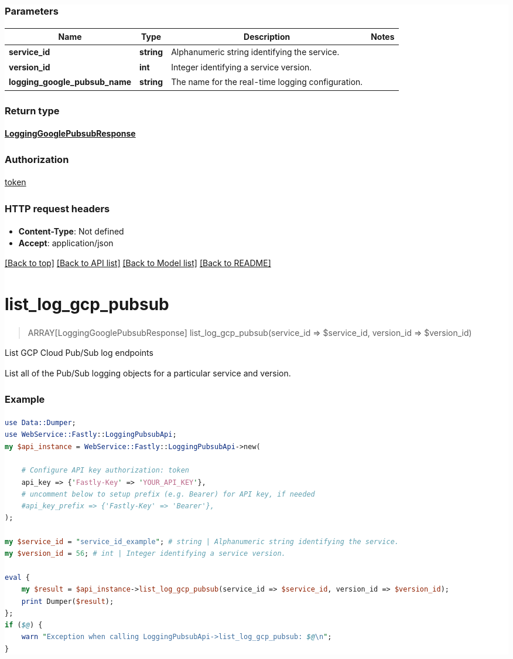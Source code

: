 ### Parameters

Name | Type | Description  | Notes
------------- | ------------- | ------------- | -------------
 **service_id** | **string**| Alphanumeric string identifying the service. | 
 **version_id** | **int**| Integer identifying a service version. | 
 **logging_google_pubsub_name** | **string**| The name for the real-time logging configuration. | 

### Return type

[**LoggingGooglePubsubResponse**](LoggingGooglePubsubResponse.md)

### Authorization

[token](../README.md#token)

### HTTP request headers

 - **Content-Type**: Not defined
 - **Accept**: application/json

[[Back to top]](#) [[Back to API list]](../README.md#documentation-for-api-endpoints) [[Back to Model list]](../README.md#documentation-for-models) [[Back to README]](../README.md)

# **list_log_gcp_pubsub**
> ARRAY[LoggingGooglePubsubResponse] list_log_gcp_pubsub(service_id => $service_id, version_id => $version_id)

List GCP Cloud Pub/Sub log endpoints

List all of the Pub/Sub logging objects for a particular service and version.

### Example
```perl
use Data::Dumper;
use WebService::Fastly::LoggingPubsubApi;
my $api_instance = WebService::Fastly::LoggingPubsubApi->new(

    # Configure API key authorization: token
    api_key => {'Fastly-Key' => 'YOUR_API_KEY'},
    # uncomment below to setup prefix (e.g. Bearer) for API key, if needed
    #api_key_prefix => {'Fastly-Key' => 'Bearer'},
);

my $service_id = "service_id_example"; # string | Alphanumeric string identifying the service.
my $version_id = 56; # int | Integer identifying a service version.

eval {
    my $result = $api_instance->list_log_gcp_pubsub(service_id => $service_id, version_id => $version_id);
    print Dumper($result);
};
if ($@) {
    warn "Exception when calling LoggingPubsubApi->list_log_gcp_pubsub: $@\n";
}
```
